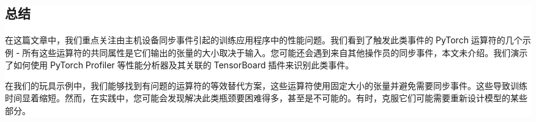 
## 总结

在这篇文章中，我们重点关注由主机设备同步事件引起的训练应用程序中的性能问题。我们看到了触发此类事件的 PyTorch 运算符的几个示例 - 所有这些运算符的共同属性是它们输出的张量的大小取决于输入。您可能还会遇到来自其他操作员的同步事件，本文未介绍。我们演示了如何使用 PyTorch Profiler 等性能分析器及其关联的 TensorBoard 插件来识别此类事件。

在我们的玩具示例中，我们能够找到有问题的运算符的等效替代方案，这些运算符使用固定大小的张量并避免需要同步事件。这些导致训练时间显着缩短。然而，在实践中，您可能会发现解决此类瓶颈要困难得多，甚至是不可能的。有时，克服它们可能需要重新设计模型的某些部分。